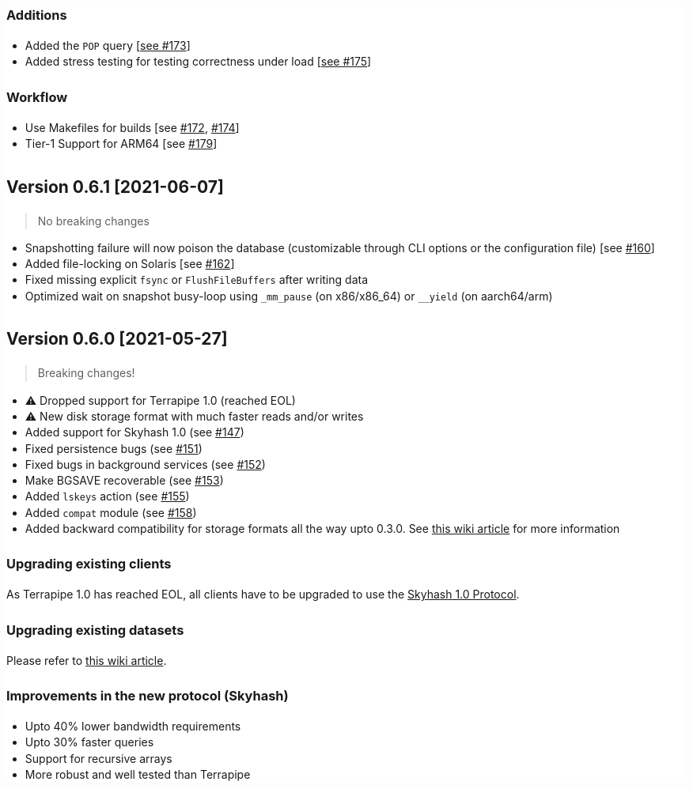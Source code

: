 ### Additions

- Added the `POP` query [[see #173](https://github.com/skytable/skytable/pull/173)]
- Added stress testing for testing correctness under load [[see #175](https://github.com/skytable/skytable/pull/175)]

### Workflow

- Use Makefiles for builds [see [#172](https://github.com/skytable/skytable/pull/172), [#174](https://github.com/skytable/skytable/pull/174)]
- Tier-1 Support for ARM64 [see [#179](https://github.com/skytable/skytable/pull/179)]

## Version 0.6.1 [2021-06-07]

> No breaking changes

- Snapshotting failure will now poison the database (customizable through CLI options or the configuration file)
  [see [#160](https://github.com/skytable/skytable/pull/160)]
- Added file-locking on Solaris [see [#162](https://github.com/skytable/skytable/pull/162)]
- Fixed missing explicit `fsync` or `FlushFileBuffers` after writing data
- Optimized wait on snapshot busy-loop using `_mm_pause` (on x86/x86_64) or `__yield` (on aarch64/arm)

## Version 0.6.0 [2021-05-27]

> Breaking changes!

- ⚠ Dropped support for Terrapipe 1.0 (reached EOL)
- ⚠ New disk storage format with much faster reads and/or writes
- Added support for Skyhash 1.0 (see [#147](https://github.com/skytable/skytable/pull/147))
- Fixed persistence bugs (see [#151](https://github.com/skytable/skytable/pull/151))
- Fixed bugs in background services (see [#152](https://github.com/skytable/skytable/pull/152))
- Make BGSAVE recoverable (see [#153](https://github.com/skytable/skytable/pull/153))
- Added `lskeys` action (see [#155](https://github.com/skytable/skytable/pull/155))
- Added `compat` module (see [#158](https://github.com/skytable/skytable/pull/158))
- Added backward compatibility for storage formats all the way upto 0.3.0. See [this wiki article](https://github.com/skytable/skytable/wiki/Disk-storage-formats) for more information

### Upgrading existing clients

As Terrapipe 1.0 has reached EOL, all clients have to be upgraded to use the [Skyhash 1.0 Protocol](https://docs.skytable.io/protocol/skyhash).

### Upgrading existing datasets

Please refer to [this wiki article](https://github.com/skytable/skytable/wiki/Disk-storage-formats).

### Improvements in the new protocol (Skyhash)

- Upto 40% lower bandwidth requirements
- Upto 30% faster queries
- Support for recursive arrays
- More robust and well tested than Terrapipe
